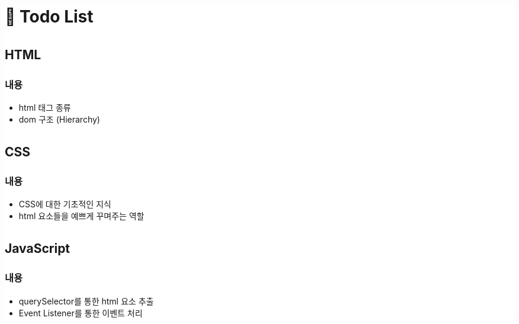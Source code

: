 # 📝 Todo List

## HTML
### 내용
- html 태그 종류
- dom 구조 (Hierarchy)

## CSS
### 내용
- CSS에 대한 기초적인 지식
- html 요소들을 예쁘게 꾸며주는 역할

## JavaScript
### 내용
- querySelector를 통한 html 요소 추출
- Event Listener를 통한 이벤트 처리
